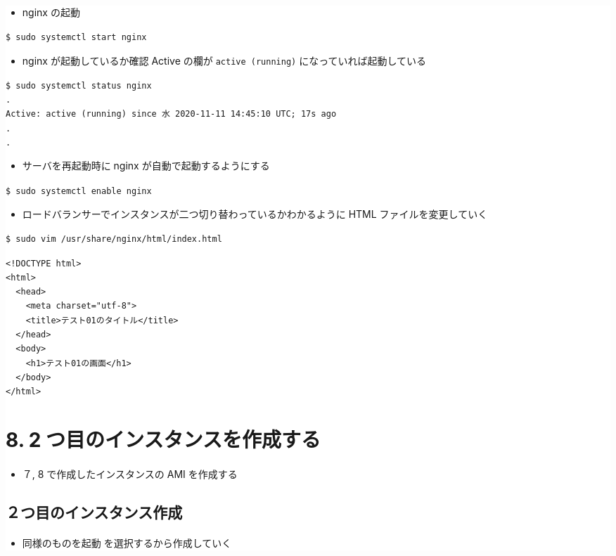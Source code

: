 - nginx の起動

```
$ sudo systemctl start nginx
```

- nginx が起動しているか確認
  Active の欄が `active (running)` になっていれば起動している

```
$ sudo systemctl status nginx
.
Active: active (running) since 水 2020-11-11 14:45:10 UTC; 17s ago
.
.
```

- サーバを再起動時に nginx が自動で起動するようにする

```
$ sudo systemctl enable nginx
```

- ロードバランサーでインスタンスが二つ切り替わっているかわかるように HTML ファイルを変更していく

```
$ sudo vim /usr/share/nginx/html/index.html
```

```
<!DOCTYPE html>
<html>
  <head>
    <meta charset="utf-8">
    <title>テスト01のタイトル</title>
  </head>
  <body>
    <h1>テスト01の画面</h1>
  </body>
</html>
```

# 8. 2 つ目のインスタンスを作成する

- ７, 8 で作成したインスタンスの AMI を作成する

## ２つ目のインスタンス作成

- 同様のものを起動 を選択するから作成していく
